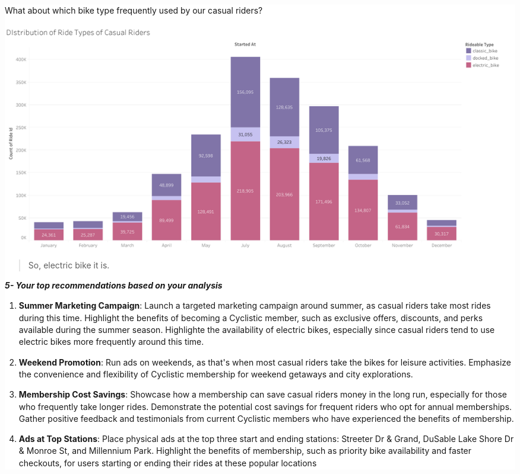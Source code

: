 What about which bike type frequently used by our casual riders?

![](images/ride_types_quarters.png)

>So, electric bike it is.

***5- Your top recommendations based on your analysis***

1. **Summer Marketing Campaign**: Launch a targeted marketing campaign around summer, as casual riders take most rides during this time. Highlight the benefits of becoming a Cyclistic member, such as exclusive offers, discounts, and perks available during the summer season. Highlighte the availability of electric bikes, especially since casual riders tend to use electric bikes more frequently around this time.  

2. **Weekend Promotion**: Run ads on weekends, as that's when most casual riders take the bikes for leisure activities. Emphasize the convenience and flexibility of Cyclistic membership for weekend getaways and city explorations.

3. **Membership Cost Savings**: Showcase how a membership can save casual riders money in the long run, especially for those who frequently take longer rides. Demonstrate the potential cost savings for frequent riders who opt for annual memberships. Gather positive feedback and testimonials from current Cyclistic members who have experienced the benefits of membership. 

4. **Ads at Top Stations**: Place physical ads at the top three start and ending stations: Streeter Dr & Grand, DuSable Lake Shore Dr & Monroe St, and Millennium Park. Highlight the benefits of membership, such as priority bike availability and faster checkouts, for users starting or ending their rides at these popular locations

